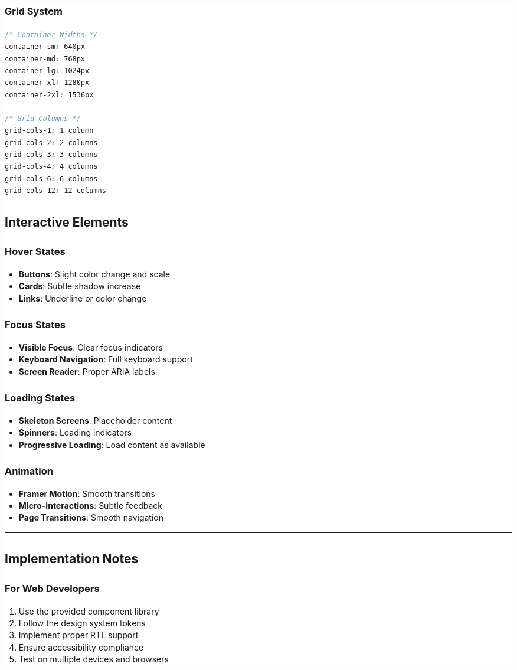 ### Grid System
```css
/* Container Widths */
container-sm: 640px
container-md: 768px
container-lg: 1024px
container-xl: 1280px
container-2xl: 1536px

/* Grid Columns */
grid-cols-1: 1 column
grid-cols-2: 2 columns
grid-cols-3: 3 columns
grid-cols-4: 4 columns
grid-cols-6: 6 columns
grid-cols-12: 12 columns
```

## Interactive Elements

### Hover States
- **Buttons**: Slight color change and scale
- **Cards**: Subtle shadow increase
- **Links**: Underline or color change

### Focus States
- **Visible Focus**: Clear focus indicators
- **Keyboard Navigation**: Full keyboard support
- **Screen Reader**: Proper ARIA labels

### Loading States
- **Skeleton Screens**: Placeholder content
- **Spinners**: Loading indicators
- **Progressive Loading**: Load content as available

### Animation
- **Framer Motion**: Smooth transitions
- **Micro-interactions**: Subtle feedback
- **Page Transitions**: Smooth navigation

---

## Implementation Notes

### For Web Developers
1. Use the provided component library
2. Follow the design system tokens
3. Implement proper RTL support
4. Ensure accessibility compliance
5. Test on multiple devices and browsers
